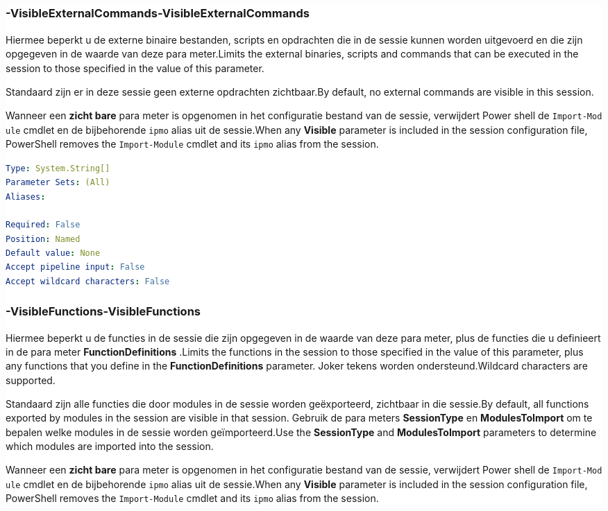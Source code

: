 ### <span data-ttu-id="9971e-232">-VisibleExternalCommands</span><span class="sxs-lookup"><span data-stu-id="9971e-232">-VisibleExternalCommands</span></span>

<span data-ttu-id="9971e-233">Hiermee beperkt u de externe binaire bestanden, scripts en opdrachten die in de sessie kunnen worden uitgevoerd en die zijn opgegeven in de waarde van deze para meter.</span><span class="sxs-lookup"><span data-stu-id="9971e-233">Limits the external binaries, scripts and commands that can be executed in the session to those specified in the value of this parameter.</span></span>

<span data-ttu-id="9971e-234">Standaard zijn er in deze sessie geen externe opdrachten zichtbaar.</span><span class="sxs-lookup"><span data-stu-id="9971e-234">By default, no external commands are visible in this session.</span></span>

<span data-ttu-id="9971e-235">Wanneer een **zicht bare** para meter is opgenomen in het configuratie bestand van de sessie, verwijdert Power shell de `Import-Module` cmdlet en de bijbehorende `ipmo` alias uit de sessie.</span><span class="sxs-lookup"><span data-stu-id="9971e-235">When any **Visible** parameter is included in the session configuration file, PowerShell removes the `Import-Module` cmdlet and its `ipmo` alias from the session.</span></span>

```yaml
Type: System.String[]
Parameter Sets: (All)
Aliases:

Required: False
Position: Named
Default value: None
Accept pipeline input: False
Accept wildcard characters: False
```

### <span data-ttu-id="9971e-236">-VisibleFunctions</span><span class="sxs-lookup"><span data-stu-id="9971e-236">-VisibleFunctions</span></span>

<span data-ttu-id="9971e-237">Hiermee beperkt u de functies in de sessie die zijn opgegeven in de waarde van deze para meter, plus de functies die u definieert in de para meter **FunctionDefinitions** .</span><span class="sxs-lookup"><span data-stu-id="9971e-237">Limits the functions in the session to those specified in the value of this parameter, plus any functions that you define in the **FunctionDefinitions** parameter.</span></span> <span data-ttu-id="9971e-238">Joker tekens worden ondersteund.</span><span class="sxs-lookup"><span data-stu-id="9971e-238">Wildcard characters are supported.</span></span>

<span data-ttu-id="9971e-239">Standaard zijn alle functies die door modules in de sessie worden geëxporteerd, zichtbaar in die sessie.</span><span class="sxs-lookup"><span data-stu-id="9971e-239">By default, all functions exported by modules in the session are visible in that session.</span></span> <span data-ttu-id="9971e-240">Gebruik de para meters **SessionType** en **ModulesToImport** om te bepalen welke modules in de sessie worden geïmporteerd.</span><span class="sxs-lookup"><span data-stu-id="9971e-240">Use the **SessionType** and **ModulesToImport** parameters to determine which modules are imported into the session.</span></span>

<span data-ttu-id="9971e-241">Wanneer een **zicht bare** para meter is opgenomen in het configuratie bestand van de sessie, verwijdert Power shell de `Import-Module` cmdlet en de bijbehorende `ipmo` alias uit de sessie.</span><span class="sxs-lookup"><span data-stu-id="9971e-241">When any **Visible** parameter is included in the session configuration file, PowerShell removes the `Import-Module` cmdlet and its `ipmo` alias from the session.</span></span>
